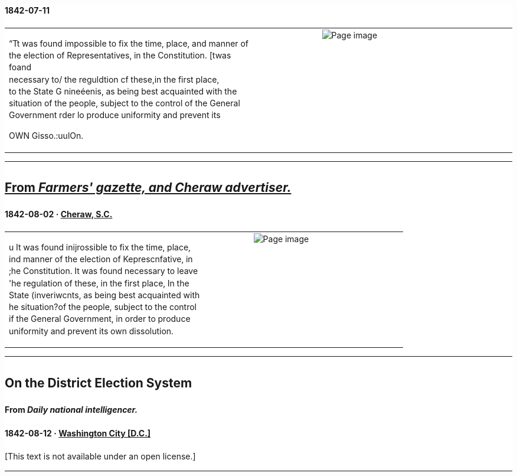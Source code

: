 #### 1842-07-11

<table style="width: 100%;"><tr><td style="width: 50%">

  
  
“Tt was found impossible to fix the time, place, and manner of  
the election of Representatives, in the Constitution. [twas foand  
necessary to/ the reguldtion cf these,in the first place,  
to the State G nineéenis, as being best acquainted with the  
situation of the people, subject to the control of the General  
Government rder lo produce uniformity and prevent its  
  
OWN Gisso.:uulOn.
</td><td style="width: 50%; max-height: 75%; margin: auto; display: block;">
<img alt="Page image" src="https://iiif.archive.org/image/iiif/2/sim_united-states-congress-congressional-globe_1842-07-11_11_46%2Fsim_united-states-congress-congressional-globe_1842-07-11_11_46_jp2.zip%2Fsim_united-states-congress-congressional-globe_1842-07-11_11_46_jp2%2Fsim_united-states-congress-congressional-globe_1842-07-11_11_46_0005.jp2/pct:9.617456896551724,54.79053529868115,26.77801724137931,4.596586501163693/600,/0/default.jpg"/>
</td>
</tr></table>

---

## [From _Farmers' gazette, and Cheraw advertiser._](https://www.loc.gov/resource/sn85042795/1842-08-02/ed-1/?sp=4)

#### 1842-08-02 &middot; [Cheraw, S.C.](http://dbpedia.org/resource/Cheraw%2C_South_Carolina)

<table style="width: 100%;"><tr><td style="width: 50%">

  
u It was found inijrossible to fix the time, place,  
ind manner of the election of Keprescnfative, in  
;he Constitution. It was found necessary to leave  
&#x27;he regulation of these, in the first place, In the  
State (inveriwcnts, as being best acquainted with  
he situation?of the people, subject to the control  
if the General Government, in order to produce  
uniformity and prevent its own dissolution.
</td><td style="width: 50%; max-height: 75%; margin: auto; display: block;">
<img alt="Page image" src="https://tile.loc.gov/image-services/iiif/service:ndnp:scu:batch_scu_kershawhogjam_ver03:data:sn85042795:00295861848:1842080201:0092/pct:17.501909125620465,44.36848017974643,15.807560137457045,5.135612261274273/!600,600/0/default.jpg"/>
</td>
</tr></table>

---

## On the District Election System

#### From _Daily national intelligencer._

#### 1842-08-12 &middot; [Washington City [D.C.]](http://dbpedia.org/resource/Washington%2C_D.C.)

[This text is not available under an open license.]

---